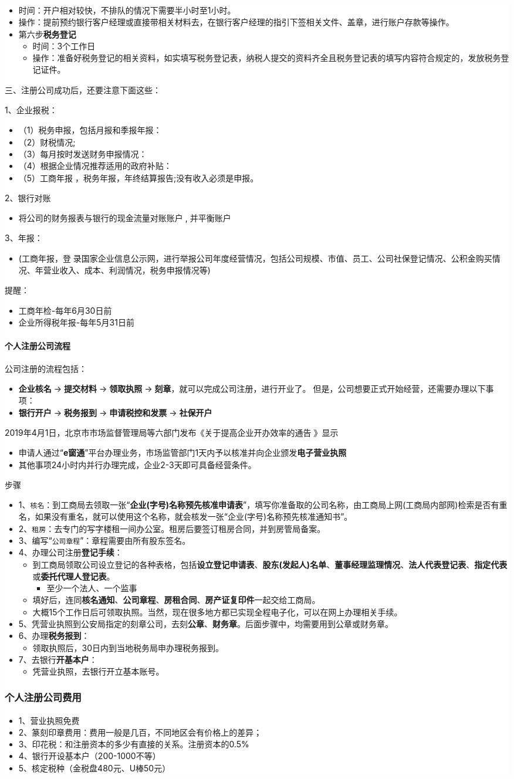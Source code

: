   - 时间：开户相对较快，不排队的情况下需要半小时至1小时。
  - 操作：提前预约银行客户经理或直接带相关材料去，在银行客户经理的指引下签相关文件、盖章，进行账户存款等操作。
- 第六步**税务登记**
  - 时间：3个工作日
  - 操作：准备好税务登记的相关资料，如实填写税务登记表，纳税人提交的资料齐全且税务登记表的填写内容符合规定的，发放税务登记证件。

三、注册公司成功后，还要注意下面这些：

1、企业报税：
- （1）税务申报，包括月报和季报年报：
- （2）财税情况;
- （3）每月按时发送财务申报情况：
- （4）根据企业情况推荐适用的政府补贴：
- （5）工商年报 ，税务年报，年终结算报告;没有收入必须是申报。

2、银行对账
- 将公司的财务报表与银行的现金流量对账账户 , 并平衡账户

3、年报：
- (工商年报，登 录国家企业信息公示网，进行举报公司年度经营情况，包括公司规模、市值、员工、公司社保登记情况、公积金购买情况、年营业收入、成本、利润情况，税务申报情况等)

提醒：
- 工商年检-每年6月30日前
- 企业所得税年报-每年5月31日前

#### 个人注册公司流程

公司注册的流程包括：
- **企业核名** → **提交材料** → **领取执照** → **刻章**，就可以完成公司注册，进行开业了。
但是，公司想要正式开始经营，还需要办理以下事项：
- **银行开户** → **税务报到** → **申请税控和发票** → **社保开户**

2019年4月1日，北京市市场监督管理局等六部门发布《关于提高企业开办效率的通告 》显示
- 申请人通过“**e窗通**”平台办理业务，市场监管部门1天内予以核准并向企业颁发**电子营业执照**
- 其他事项24小时内并行办理完成，企业2-3天即可具备经营条件。

步骤
- 1、`核名`：到工商局去领取一张“**企业(字号)名称预先核准申请表**”，填写你准备取的公司名称，由工商局上网(工商局内部网)检索是否有重名，如果没有重名，就可以使用这个名称，就会核发一张“企业(字号)名称预先核准通知书”。
- 2、`租房`：去专门的写字楼租一间办公室。租房后要签订租房合同，并到房管局备案。
- 3、编写“`公司章程`”：章程需要由所有股东签名。
- 4、办理公司注册**登记手续**：
  - 到工商局领取公司设立登记的各种表格，包括**设立登记申请表**、**股东(发起人)名单**、**董事经理监理情况**、**法人代表登记表**、**指定代表**或**委托代理人登记表**。
    - 至少一个法人、一个监事
  - 填好后，连同**核名通知**、**公司章程**、**房租合同**、**房产证复印件**一起交给工商局。
  - 大概15个工作日后可领取执照。当然，现在很多地方都已实现全程电子化，可以在网上办理相关手续。
- 5、凭营业执照到公安局指定的刻章公司，去刻**公章**、**财务章**。后面步骤中，均需要用到公章或财务章。
- 6、办理**税务报到**：
  - 领取执照后，30日内到当地税务局申办理税务报到。
- 7、去银行**开基本户**：
  - 凭营业执照，去银行开立基本账号。

### 个人注册公司费用

- 1、营业执照免费
- 2、篆刻印章费用：费用一般是几百，不同地区会有价格上的差异；
- 3、印花税：和注册资本的多少有直接的关系。注册资本的0.5%
- 4、银行开设基本户（200-1000不等）
- 5、核定税种（金税盘480元、U棒50元）
